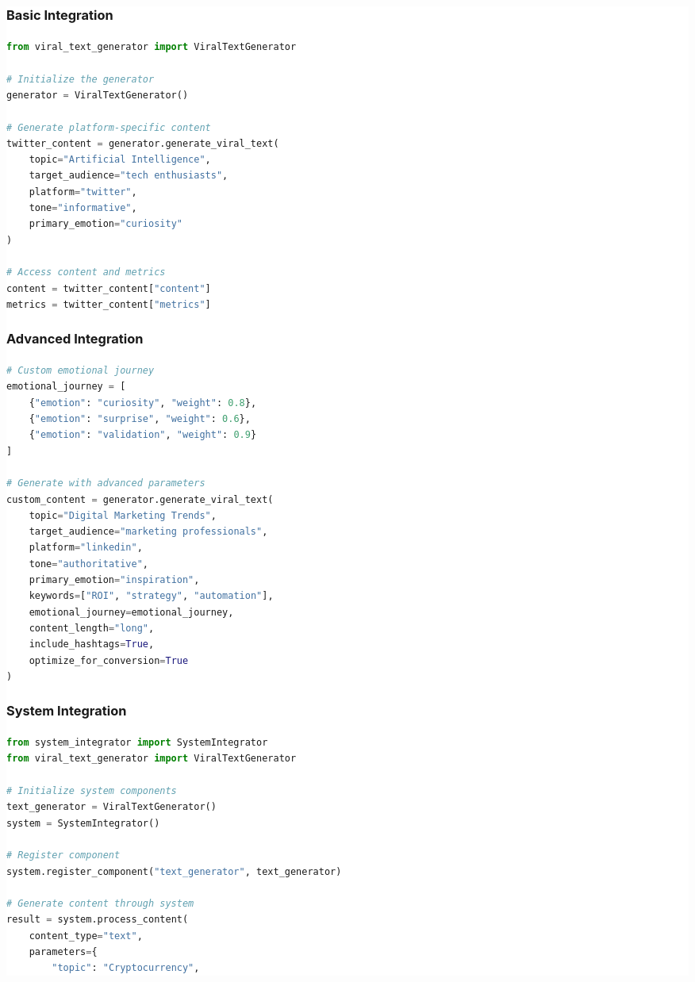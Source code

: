 ### Basic Integration

```python
from viral_text_generator import ViralTextGenerator

# Initialize the generator
generator = ViralTextGenerator()

# Generate platform-specific content
twitter_content = generator.generate_viral_text(
    topic="Artificial Intelligence",
    target_audience="tech enthusiasts",
    platform="twitter",
    tone="informative",
    primary_emotion="curiosity"
)

# Access content and metrics
content = twitter_content["content"]
metrics = twitter_content["metrics"]
```

### Advanced Integration

```python
# Custom emotional journey
emotional_journey = [
    {"emotion": "curiosity", "weight": 0.8},
    {"emotion": "surprise", "weight": 0.6},
    {"emotion": "validation", "weight": 0.9}
]

# Generate with advanced parameters
custom_content = generator.generate_viral_text(
    topic="Digital Marketing Trends",
    target_audience="marketing professionals",
    platform="linkedin",
    tone="authoritative",
    primary_emotion="inspiration",
    keywords=["ROI", "strategy", "automation"],
    emotional_journey=emotional_journey,
    content_length="long",
    include_hashtags=True,
    optimize_for_conversion=True
)
```

### System Integration

```python
from system_integrator import SystemIntegrator
from viral_text_generator import ViralTextGenerator

# Initialize system components
text_generator = ViralTextGenerator()
system = SystemIntegrator()

# Register component
system.register_component("text_generator", text_generator)

# Generate content through system
result = system.process_content(
    content_type="text",
    parameters={
        "topic": "Cryptocurrency",
```